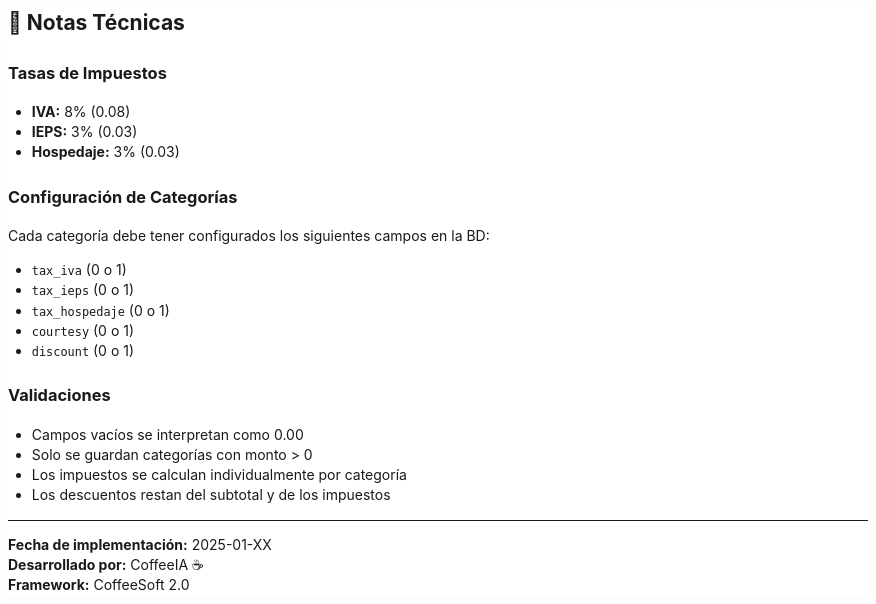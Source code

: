 
## 📝 Notas Técnicas

### Tasas de Impuestos
- **IVA:** 8% (0.08)
- **IEPS:** 3% (0.03)
- **Hospedaje:** 3% (0.03)

### Configuración de Categorías
Cada categoría debe tener configurados los siguientes campos en la BD:
- `tax_iva` (0 o 1)
- `tax_ieps` (0 o 1)
- `tax_hospedaje` (0 o 1)
- `courtesy` (0 o 1)
- `discount` (0 o 1)

### Validaciones
- Campos vacíos se interpretan como 0.00
- Solo se guardan categorías con monto > 0
- Los impuestos se calculan individualmente por categoría
- Los descuentos restan del subtotal y de los impuestos

---

**Fecha de implementación:** 2025-01-XX  
**Desarrollado por:** CoffeeIA ☕  
**Framework:** CoffeeSoft 2.0

